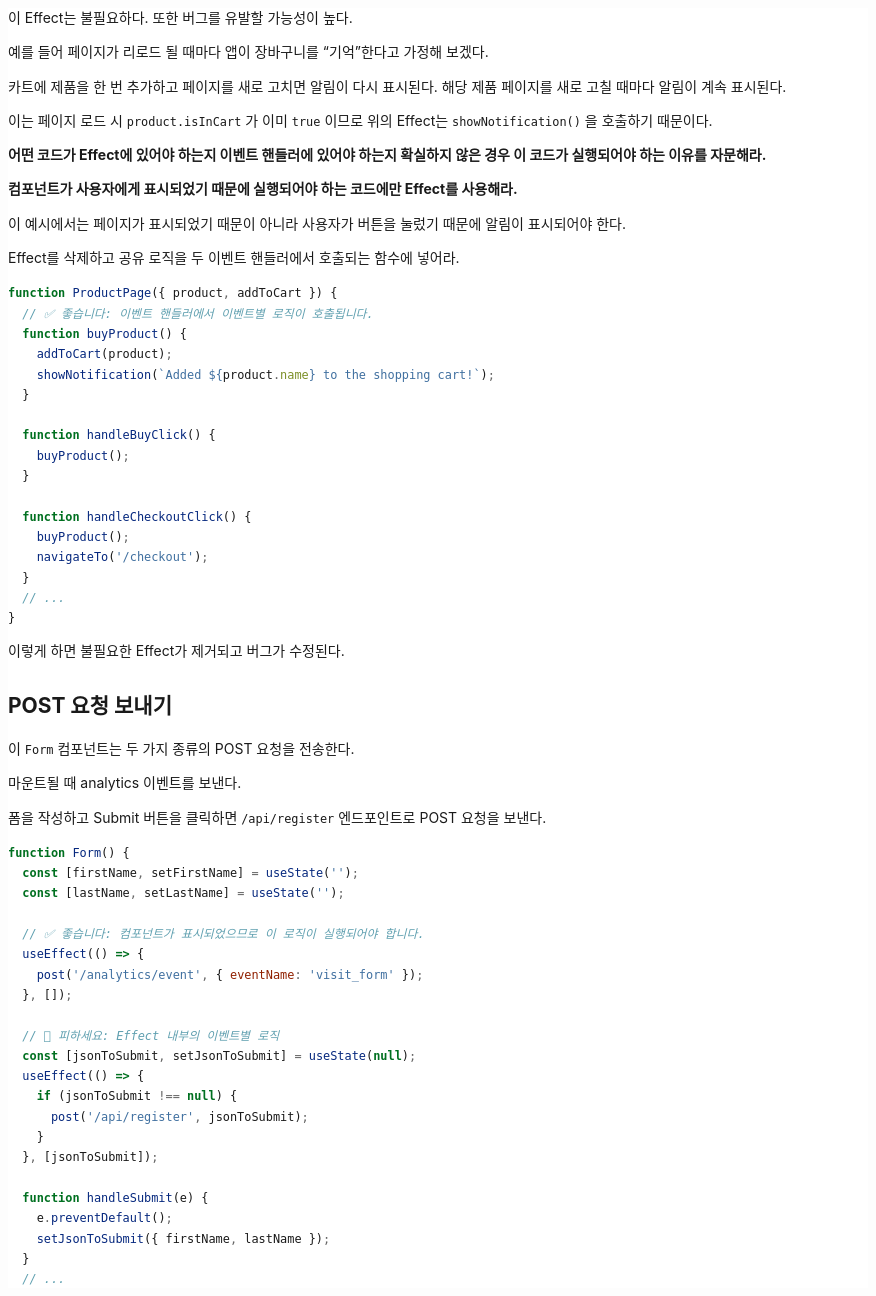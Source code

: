 이 Effect는 불필요하다. 또한 버그를 유발할 가능성이 높다.

예를 들어 페이지가 리로드 될 때마다 앱이 장바구니를 “기억”한다고 가정해 보겠다.

카트에 제품을 한 번 추가하고 페이지를 새로 고치면 알림이 다시 표시된다. 해당 제품 페이지를 새로 고칠 때마다 알림이 계속 표시된다.

이는 페이지 로드 시 `product.isInCart` 가 이미 `true` 이므로 위의 Effect는 `showNotification()` 을 호출하기 때문이다.

**어떤 코드가 Effect에 있어야 하는지 이벤트 핸들러에 있어야 하는지 확실하지 않은 경우 이 코드가 실행되어야 하는 이유를 자문해라.** 

**컴포넌트가 사용자에게 표시되었기 때문에 실행되어야 하는 코드에만 Effect를 사용해라.** 

이 예시에서는 페이지가 표시되었기 때문이 아니라 사용자가 버튼을 눌렀기 때문에 알림이 표시되어야 한다.

Effect를 삭제하고 공유 로직을 두 이벤트 핸들러에서 호출되는 함수에 넣어라.

```jsx
function ProductPage({ product, addToCart }) {
  // ✅ 좋습니다: 이벤트 핸들러에서 이벤트별 로직이 호출됩니다.
  function buyProduct() {
    addToCart(product);
    showNotification(`Added ${product.name} to the shopping cart!`);
  }

  function handleBuyClick() {
    buyProduct();
  }

  function handleCheckoutClick() {
    buyProduct();
    navigateTo('/checkout');
  }
  // ...
}
```

이렇게 하면 불필요한 Effect가 제거되고 버그가 수정된다.

## POST 요청 보내기

이 `Form` 컴포넌트는 두 가지 종류의 POST 요청을 전송한다.

마운트될 때 analytics 이벤트를 보낸다. 

폼을 작성하고 Submit 버튼을 클릭하면 `/api/register` 엔드포인트로 POST 요청을 보낸다.

```jsx
function Form() {
  const [firstName, setFirstName] = useState('');
  const [lastName, setLastName] = useState('');

  // ✅ 좋습니다: 컴포넌트가 표시되었으므로 이 로직이 실행되어야 합니다.
  useEffect(() => {
    post('/analytics/event', { eventName: 'visit_form' });
  }, []);

  // 🔴 피하세요: Effect 내부의 이벤트별 로직
  const [jsonToSubmit, setJsonToSubmit] = useState(null);
  useEffect(() => {
    if (jsonToSubmit !== null) {
      post('/api/register', jsonToSubmit);
    }
  }, [jsonToSubmit]);

  function handleSubmit(e) {
    e.preventDefault();
    setJsonToSubmit({ firstName, lastName });
  }
  // ...
```
